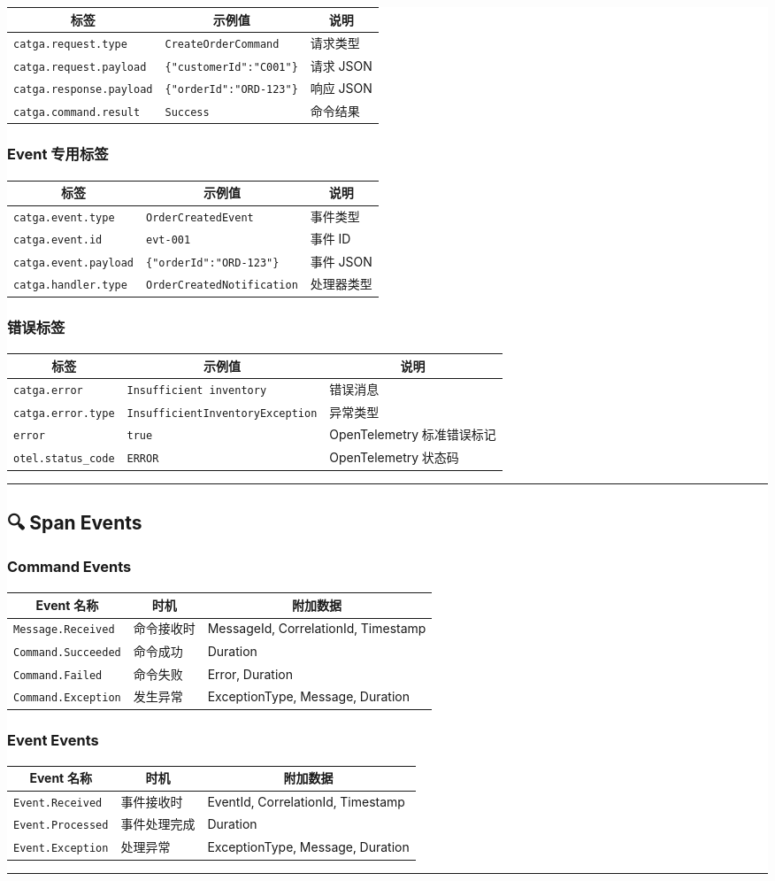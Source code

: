 | 标签 | 示例值 | 说明 |
|------|--------|------|
| `catga.request.type` | `CreateOrderCommand` | 请求类型 |
| `catga.request.payload` | `{"customerId":"C001"}` | 请求 JSON |
| `catga.response.payload` | `{"orderId":"ORD-123"}` | 响应 JSON |
| `catga.command.result` | `Success` | 命令结果 |

### Event 专用标签

| 标签 | 示例值 | 说明 |
|------|--------|------|
| `catga.event.type` | `OrderCreatedEvent` | 事件类型 |
| `catga.event.id` | `evt-001` | 事件 ID |
| `catga.event.payload` | `{"orderId":"ORD-123"}` | 事件 JSON |
| `catga.handler.type` | `OrderCreatedNotification` | 处理器类型 |

### 错误标签

| 标签 | 示例值 | 说明 |
|------|--------|------|
| `catga.error` | `Insufficient inventory` | 错误消息 |
| `catga.error.type` | `InsufficientInventoryException` | 异常类型 |
| `error` | `true` | OpenTelemetry 标准错误标记 |
| `otel.status_code` | `ERROR` | OpenTelemetry 状态码 |

---

## 🔍 Span Events

### Command Events

| Event 名称 | 时机 | 附加数据 |
|-----------|------|---------|
| `Message.Received` | 命令接收时 | MessageId, CorrelationId, Timestamp |
| `Command.Succeeded` | 命令成功 | Duration |
| `Command.Failed` | 命令失败 | Error, Duration |
| `Command.Exception` | 发生异常 | ExceptionType, Message, Duration |

### Event Events

| Event 名称 | 时机 | 附加数据 |
|-----------|------|---------|
| `Event.Received` | 事件接收时 | EventId, CorrelationId, Timestamp |
| `Event.Processed` | 事件处理完成 | Duration |
| `Event.Exception` | 处理异常 | ExceptionType, Message, Duration |

---